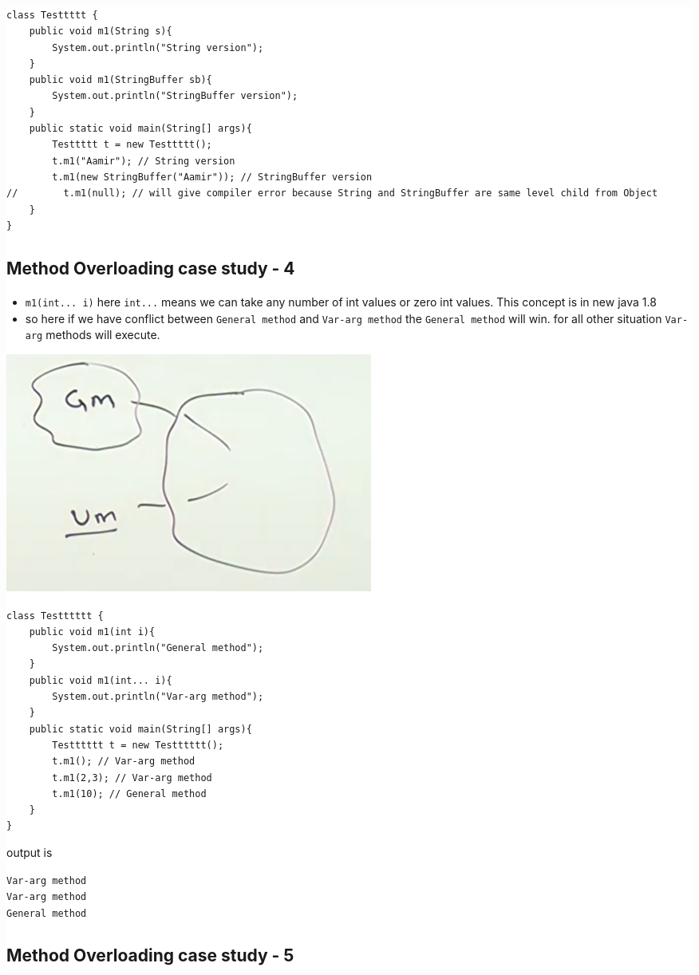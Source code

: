 ````
class Testtttt {
    public void m1(String s){
        System.out.println("String version");
    }
    public void m1(StringBuffer sb){
        System.out.println("StringBuffer version");
    }
    public static void main(String[] args){
        Testtttt t = new Testtttt();
        t.m1("Aamir"); // String version
        t.m1(new StringBuffer("Aamir")); // StringBuffer version
//        t.m1(null); // will give compiler error because String and StringBuffer are same level child from Object
    }
}
````
## Method Overloading case study - 4

- `m1(int... i)` here `int...` means we can take any number of int values or zero int values. This concept is in new java 1.8
- so here if we have conflict between `General method` and `Var-arg method` the `General method` will win. for all other situation `Var-arg` methods will execute.

![Var-arg](./pictures/general_variable-arg_methods.PNG)
````
class Testttttt {
    public void m1(int i){
        System.out.println("General method");
    }
    public void m1(int... i){
        System.out.println("Var-arg method");
    }
    public static void main(String[] args){
        Testttttt t = new Testttttt();
        t.m1(); // Var-arg method
        t.m1(2,3); // Var-arg method
        t.m1(10); // General method
    }
}
````
output is 
````
Var-arg method
Var-arg method
General method
````
## Method Overloading case study - 5